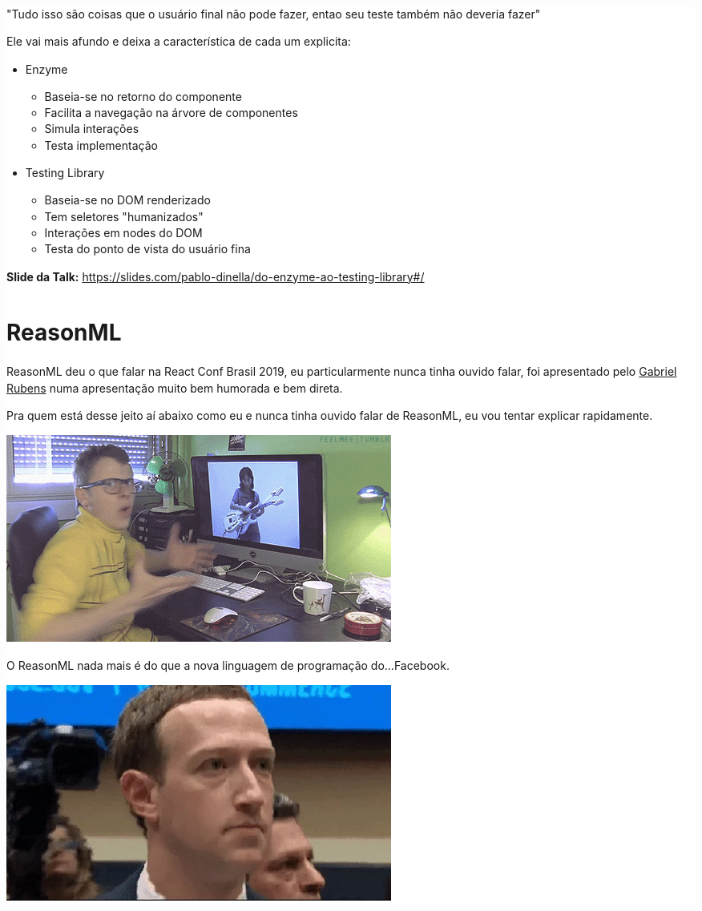 "Tudo isso são coisas que o usuário final não pode fazer, entao seu teste também não deveria fazer"

Ele vai mais afundo e deixa a característica de cada um explicita:

* Enzyme
   *  Baseia-se no retorno do componente
  * Facilita a navegação na árvore de componentes
  * Simula interações
  * Testa implementação

* Testing Library
  * Baseia-se no DOM renderizado
  * Tem seletores "humanizados"
  * Interações em nodes do DOM
  * Testa do ponto de vista do usuário fina

**Slide da Talk:** https://slides.com/pablo-dinella/do-enzyme-ao-testing-library#/

# ReasonML
ReasonML deu o que falar na React Conf Brasil 2019, eu particularmente nunca tinha ouvido falar, foi apresentado pelo [Gabriel Rubens](https://twitter.com/fakenickels) numa apresentação muito bem humorada e bem direta.

Pra quem está desse jeito aí abaixo como eu e nunca tinha ouvido falar de ReasonML, eu vou tentar explicar rapidamente.

![WTF](./wtf.gif)

O ReasonML nada mais é do que a nova linguagem de programação do...Facebook.

![Zuck](./zuck.gif)
